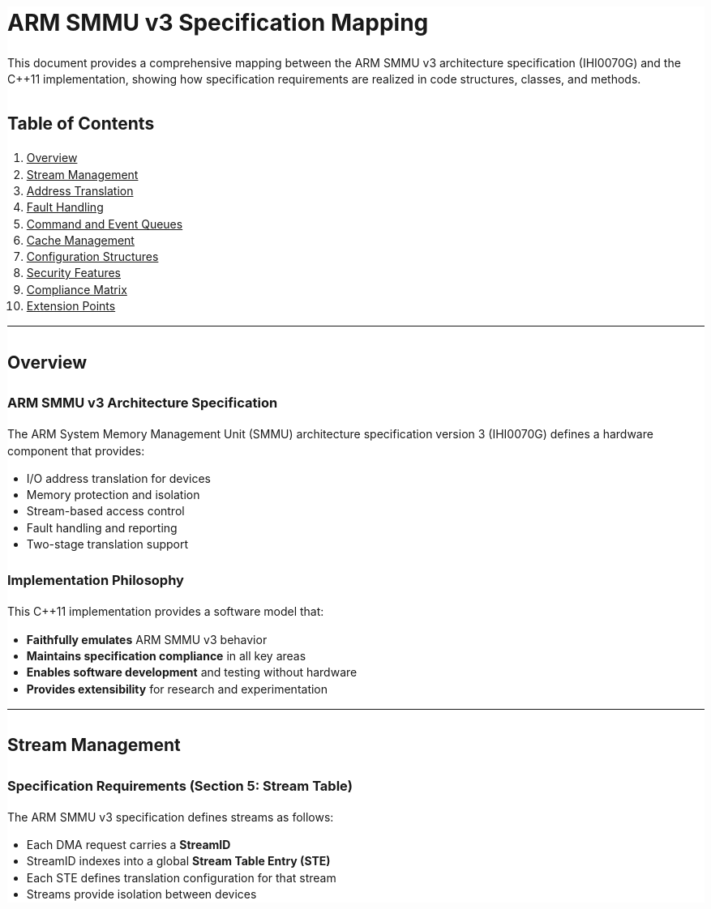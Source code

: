 # ARM SMMU v3 Specification Mapping

This document provides a comprehensive mapping between the ARM SMMU v3 architecture specification (IHI0070G) and the C++11 implementation, showing how specification requirements are realized in code structures, classes, and methods.

## Table of Contents

1. [Overview](#overview)
2. [Stream Management](#stream-management)
3. [Address Translation](#address-translation)
4. [Fault Handling](#fault-handling)
5. [Command and Event Queues](#command-and-event-queues)
6. [Cache Management](#cache-management)
7. [Configuration Structures](#configuration-structures)
8. [Security Features](#security-features)
9. [Compliance Matrix](#compliance-matrix)
10. [Extension Points](#extension-points)

---

## Overview

### ARM SMMU v3 Architecture Specification

The ARM System Memory Management Unit (SMMU) architecture specification version 3 (IHI0070G) defines a hardware component that provides:
- I/O address translation for devices
- Memory protection and isolation
- Stream-based access control
- Fault handling and reporting
- Two-stage translation support

### Implementation Philosophy

This C++11 implementation provides a software model that:
- **Faithfully emulates** ARM SMMU v3 behavior
- **Maintains specification compliance** in all key areas
- **Enables software development** and testing without hardware
- **Provides extensibility** for research and experimentation

---

## Stream Management

### Specification Requirements (Section 5: Stream Table)

The ARM SMMU v3 specification defines streams as follows:
- Each DMA request carries a **StreamID**
- StreamID indexes into a global **Stream Table Entry (STE)**
- Each STE defines translation configuration for that stream
- Streams provide isolation between devices

